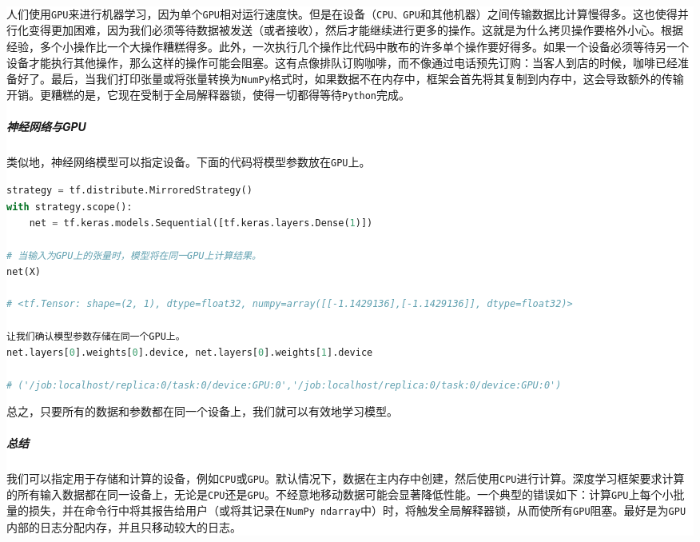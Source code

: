 人们使用`GPU`来进行机器学习，因为单个`GPU`相对运行速度快。但是在设备（`CPU、GPU`和其他机器）之间传输数据比计算慢得多。这也使得并行化变得更加困难，因为我们必须等待数据被发送（或者接收），然后才能继续进行更多的操作。这就是为什么拷贝操作要格外小心。根据经验，多个小操作比一个大操作糟糕得多。此外，一次执行几个操作比代码中散布的许多单个操作要好得多。如果一个设备必须等待另一个设备才能执行其他操作，那么这样的操作可能会阻塞。这有点像排队订购咖啡，而不像通过电话预先订购：当客人到店的时候，咖啡已经准备好了。最后，当我们打印张量或将张量转换为`NumPy`格式时，如果数据不在内存中，框架会首先将其复制到内存中，这会导致额外的传输开销。更糟糕的是，它现在受制于全局解释器锁，使得一切都得等待`Python`完成。
##### 神经网络与GPU

类似地，神经网络模型可以指定设备。下面的代码将模型参数放在`GPU`上。
```python
strategy = tf.distribute.MirroredStrategy()
with strategy.scope():
    net = tf.keras.models.Sequential([tf.keras.layers.Dense(1)])

# 当输入为GPU上的张量时，模型将在同一GPU上计算结果。
net(X)

# <tf.Tensor: shape=(2, 1), dtype=float32, numpy=array([[-1.1429136],[-1.1429136]], dtype=float32)>

让我们确认模型参数存储在同一个GPU上。
net.layers[0].weights[0].device, net.layers[0].weights[1].device

# ('/job:localhost/replica:0/task:0/device:GPU:0','/job:localhost/replica:0/task:0/device:GPU:0')
```
总之，只要所有的数据和参数都在同一个设备上，我们就可以有效地学习模型。
##### 总结

我们可以指定用于存储和计算的设备，例如`CPU`或`GPU`。默认情况下，数据在主内存中创建，然后使用`CPU`进行计算。深度学习框架要求计算的所有输入数据都在同一设备上，无论是`CPU`还是`GPU`。不经意地移动数据可能会显著降低性能。一个典型的错误如下：计算`GPU`上每个小批量的损失，并在命令行中将其报告给用户（或将其记录在`NumPy ndarray`中）时，将触发全局解释器锁，从而使所有`GPU`阻塞。最好是为`GPU`内部的日志分配内存，并且只移动较大的日志。